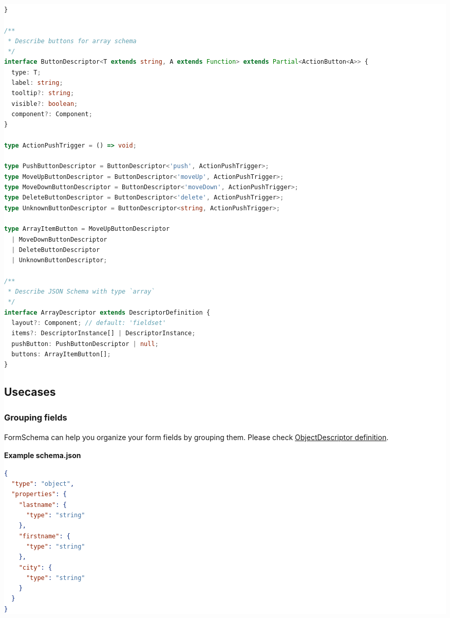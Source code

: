 ```ts
}

/**
 * Describe buttons for array schema
 */
interface ButtonDescriptor<T extends string, A extends Function> extends Partial<ActionButton<A>> {
  type: T;
  label: string;
  tooltip?: string;
  visible?: boolean;
  component?: Component;
}

type ActionPushTrigger = () => void;

type PushButtonDescriptor = ButtonDescriptor<'push', ActionPushTrigger>;
type MoveUpButtonDescriptor = ButtonDescriptor<'moveUp', ActionPushTrigger>;
type MoveDownButtonDescriptor = ButtonDescriptor<'moveDown', ActionPushTrigger>;
type DeleteButtonDescriptor = ButtonDescriptor<'delete', ActionPushTrigger>;
type UnknownButtonDescriptor = ButtonDescriptor<string, ActionPushTrigger>;

type ArrayItemButton = MoveUpButtonDescriptor
  | MoveDownButtonDescriptor
  | DeleteButtonDescriptor
  | UnknownButtonDescriptor;

/**
 * Describe JSON Schema with type `array`
 */
interface ArrayDescriptor extends DescriptorDefinition {
  layout?: Component; // default: 'fieldset'
  items?: DescriptorInstance[] | DescriptorInstance;
  pushButton: PushButtonDescriptor | null;
  buttons: ArrayItemButton[];
}
```

## Usecases

### Grouping fields

FormSchema can help you organize your form fields by grouping them.
Please check [ObjectDescriptor definition](#descriptor-interface).

**Example schema.json**

```json
{
  "type": "object",
  "properties": {
    "lastname": {
      "type": "string"
    },
    "firstname": {
      "type": "string"
    },
    "city": {
      "type": "string"
    }
  }
}
```
